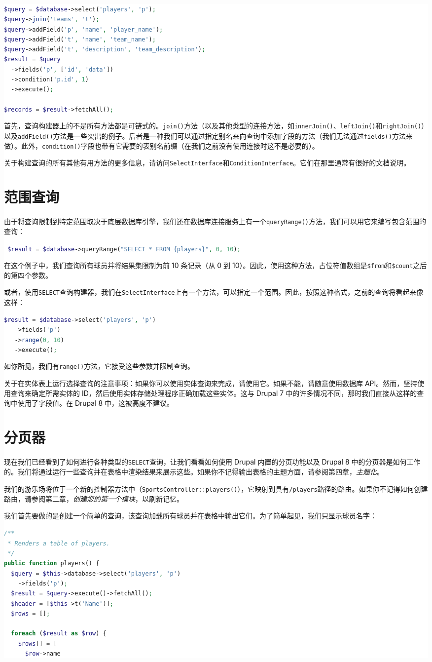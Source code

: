 ```php
$query = $database->select('players', 'p');
$query->join('teams', 't');
$query->addField('p', 'name', 'player_name');
$query->addField('t', 'name', 'team_name');
$query->addField('t', 'description', 'team_description');
$result = $query
  ->fields('p', ['id', 'data'])
  ->condition('p.id', 1)
  ->execute();

$records = $result->fetchAll();
```

首先，查询构建器上的不是所有方法都是可链式的。`join()`方法（以及其他类型的连接方法，如`innerJoin()`、`leftJoin()`和`rightJoin()`）以及`addField()`方法是一些突出的例子。后者是一种我们可以通过指定别名来向查询中添加字段的方法（我们无法通过`fields()`方法来做）。此外，`condition()`字段也带有它需要的表别名前缀（在我们之前没有使用连接时这不是必要的）。

关于构建查询的所有其他有用方法的更多信息，请访问`SelectInterface`和`ConditionInterface`。它们在那里通常有很好的文档说明。

# 范围查询

由于将查询限制到特定范围取决于底层数据库引擎，我们还在数据库连接服务上有一个`queryRange()`方法，我们可以用它来编写包含范围的查询：

```php
 $result = $database->queryRange("SELECT * FROM {players}", 0, 10);  
```

在这个例子中，我们查询所有球员并将结果集限制为前 10 条记录（从 0 到 10）。因此，使用这种方法，占位符值数组是`$from`和`$count`之后的第四个参数。

或者，使用`SELECT`查询构建器，我们在`SelectInterface`上有一个方法，可以指定一个范围。因此，按照这种格式，之前的查询将看起来像这样：

```php
$result = $database->select('players', 'p')
   ->fields('p')
   ->range(0, 10)
   ->execute();
```

如你所见，我们有`range()`方法，它接受这些参数并限制查询。

关于在实体表上运行选择查询的注意事项：如果你可以使用实体查询来完成，请使用它。如果不能，请随意使用数据库 API。然而，坚持使用查询来确定所需实体的 ID，然后使用实体存储处理程序正确加载这些实体。这与 Drupal 7 中的许多情况不同，那时我们直接从这样的查询中使用了字段值。在 Drupal 8 中，这被高度不建议。

# 分页器

现在我们已经看到了如何进行各种类型的`SELECT`查询，让我们看看如何使用 Drupal 内置的分页功能以及 Drupal 8 中的分页器是如何工作的。我们将通过运行一些查询并在表格中渲染结果来展示这些。如果你不记得输出表格的主题方面，请参阅第四章，*主题化*。

我们的游乐场将位于一个新的控制器方法中（`SportsController::players()`），它映射到具有`/players`路径的路由。如果你不记得如何创建路由，请参阅第二章，*创建您的第一个模块*，以刷新记忆。

我们首先要做的是创建一个简单的查询，该查询加载所有球员并在表格中输出它们。为了简单起见，我们只显示球员名字：

```php
/** 
 * Renders a table of players. 
 */ 
public function players() { 
  $query = $this->database->select('players', 'p') 
    ->fields('p'); 
  $result = $query->execute()->fetchAll(); 
  $header = [$this->t('Name')]; 
  $rows = []; 

  foreach ($result as $row) { 
    $rows[] = [ 
      $row->name 
```